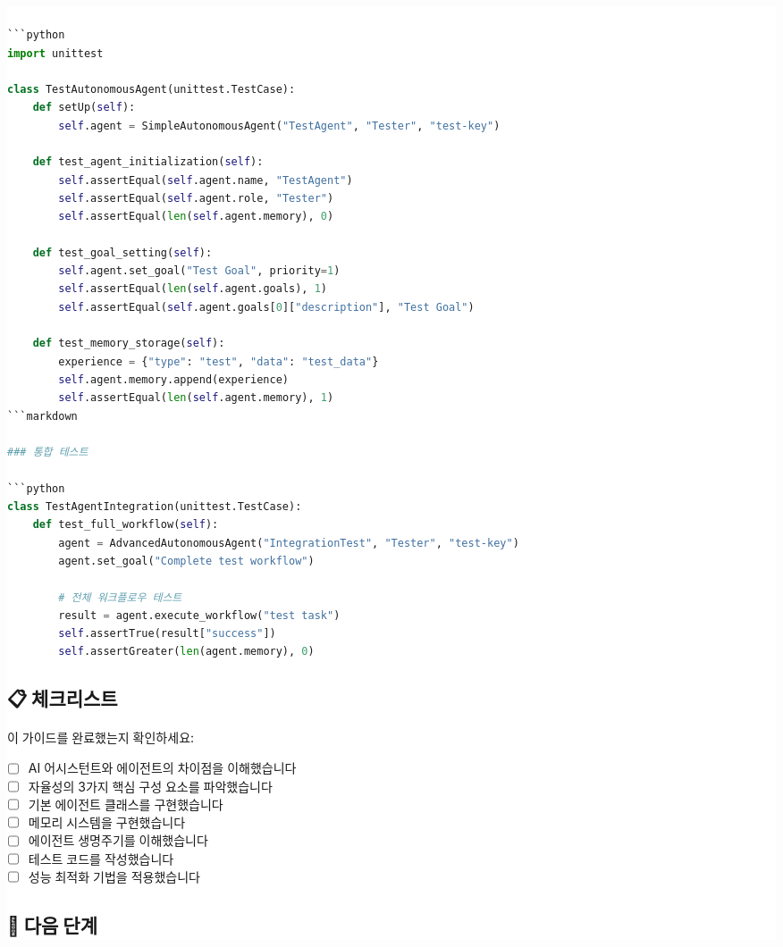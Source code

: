 ```python

```python
import unittest

class TestAutonomousAgent(unittest.TestCase):
    def setUp(self):
        self.agent = SimpleAutonomousAgent("TestAgent", "Tester", "test-key")
    
    def test_agent_initialization(self):
        self.assertEqual(self.agent.name, "TestAgent")
        self.assertEqual(self.agent.role, "Tester")
        self.assertEqual(len(self.agent.memory), 0)
    
    def test_goal_setting(self):
        self.agent.set_goal("Test Goal", priority=1)
        self.assertEqual(len(self.agent.goals), 1)
        self.assertEqual(self.agent.goals[0]["description"], "Test Goal")
    
    def test_memory_storage(self):
        experience = {"type": "test", "data": "test_data"}
        self.agent.memory.append(experience)
        self.assertEqual(len(self.agent.memory), 1)
```markdown

### 통합 테스트

```python
class TestAgentIntegration(unittest.TestCase):
    def test_full_workflow(self):
        agent = AdvancedAutonomousAgent("IntegrationTest", "Tester", "test-key")
        agent.set_goal("Complete test workflow")
        
        # 전체 워크플로우 테스트
        result = agent.execute_workflow("test task")
        self.assertTrue(result["success"])
        self.assertGreater(len(agent.memory), 0)
```

## 📋 체크리스트

이 가이드를 완료했는지 확인하세요:

- [ ] AI 어시스턴트와 에이전트의 차이점을 이해했습니다
- [ ] 자율성의 3가지 핵심 구성 요소를 파악했습니다
- [ ] 기본 에이전트 클래스를 구현했습니다
- [ ] 메모리 시스템을 구현했습니다
- [ ] 에이전트 생명주기를 이해했습니다
- [ ] 테스트 코드를 작성했습니다
- [ ] 성능 최적화 기법을 적용했습니다

## 🚀 다음 단계
